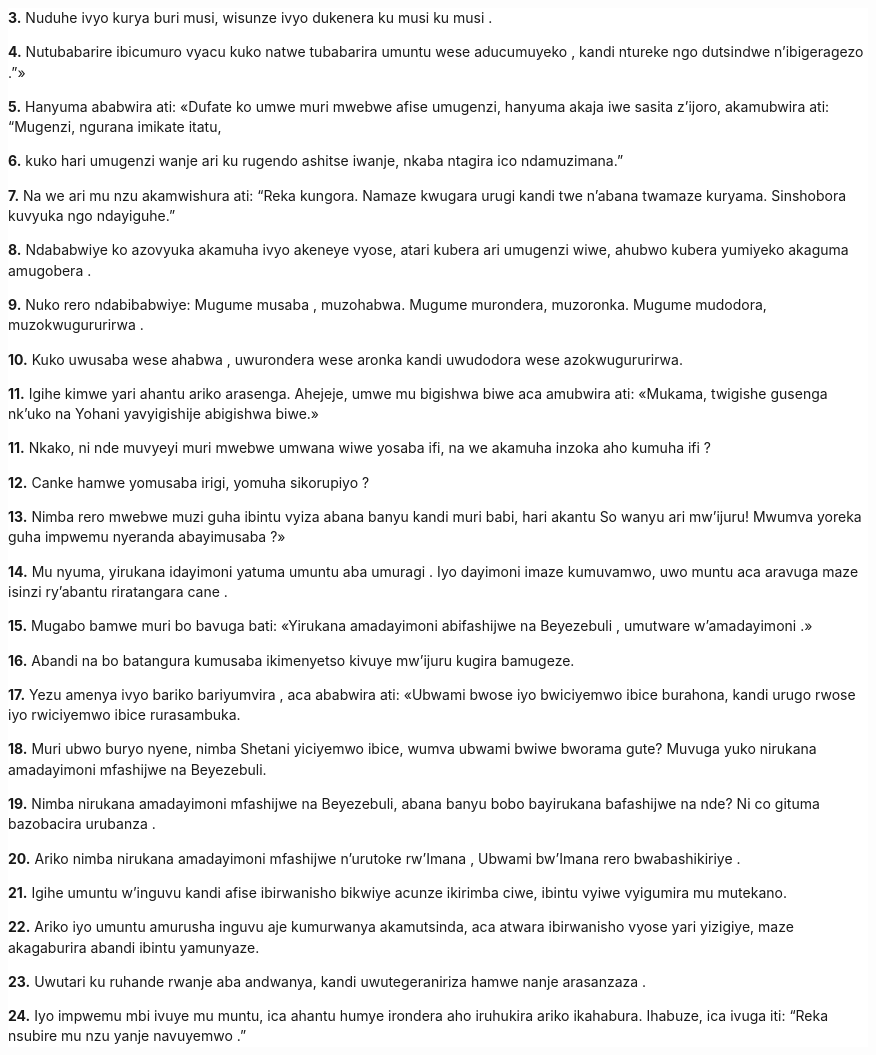 **3.** Nuduhe ivyo kurya buri musi, wisunze ivyo dukenera ku musi ku musi .

**4.** Nutubabarire ibicumuro vyacu kuko natwe tubabarira umuntu wese aducumuyeko , kandi ntureke ngo dutsindwe n’ibigeragezo .”»

**5.** Hanyuma ababwira ati: «Dufate ko umwe muri mwebwe afise umugenzi, hanyuma akaja iwe sasita z’ijoro, akamubwira ati: “Mugenzi, ngurana imikate itatu,

**6.** kuko hari umugenzi wanje ari ku rugendo ashitse iwanje, nkaba ntagira ico ndamuzimana.”

**7.** Na we ari mu nzu akamwishura ati: “Reka kungora. Namaze kwugara urugi kandi twe n’abana twamaze kuryama. Sinshobora kuvyuka ngo ndayiguhe.”

**8.** Ndababwiye ko azovyuka akamuha ivyo akeneye vyose, atari kubera ari umugenzi wiwe, ahubwo kubera yumiyeko akaguma amugobera .

**9.** Nuko rero ndabibabwiye: Mugume musaba , muzohabwa. Mugume murondera, muzoronka. Mugume mudodora, muzokwugururirwa .

**10.** Kuko uwusaba wese ahabwa , uwurondera wese aronka kandi uwudodora wese azokwugururirwa.

**11.** Igihe kimwe yari ahantu ariko arasenga. Ahejeje, umwe mu bigishwa biwe aca amubwira ati: «Mukama, twigishe gusenga nk’uko na Yohani yavyigishije abigishwa biwe.»

**11.** Nkako, ni nde muvyeyi muri mwebwe umwana wiwe yosaba ifi, na we akamuha inzoka aho kumuha ifi ?

**12.** Canke hamwe yomusaba irigi, yomuha sikorupiyo ?

**13.** Nimba rero mwebwe muzi guha ibintu vyiza abana banyu kandi muri babi, hari akantu So wanyu ari mw’ijuru! Mwumva yoreka guha impwemu nyeranda abayimusaba ?»

**14.** Mu nyuma, yirukana idayimoni yatuma umuntu aba umuragi . Iyo dayimoni imaze kumuvamwo, uwo muntu aca aravuga maze isinzi ry’abantu riratangara cane .

**15.** Mugabo bamwe muri bo bavuga bati: «Yirukana amadayimoni abifashijwe na Beyezebuli , umutware w’amadayimoni .»

**16.** Abandi na bo batangura kumusaba ikimenyetso kivuye mw’ijuru kugira bamugeze.

**17.** Yezu amenya ivyo bariko bariyumvira , aca ababwira ati: «Ubwami bwose iyo bwiciyemwo ibice burahona, kandi urugo rwose iyo rwiciyemwo ibice rurasambuka.

**18.** Muri ubwo buryo nyene, nimba Shetani yiciyemwo ibice, wumva ubwami bwiwe bworama gute? Muvuga yuko nirukana amadayimoni mfashijwe na Beyezebuli.

**19.** Nimba nirukana amadayimoni mfashijwe na Beyezebuli, abana banyu bobo bayirukana bafashijwe na nde? Ni co gituma bazobacira urubanza .

**20.** Ariko nimba nirukana amadayimoni mfashijwe n’urutoke rw’Imana , Ubwami bw’Imana rero bwabashikiriye .

**21.** Igihe umuntu w’inguvu kandi afise ibirwanisho bikwiye acunze ikirimba ciwe, ibintu vyiwe vyigumira mu mutekano.

**22.** Ariko iyo umuntu amurusha inguvu aje kumurwanya akamutsinda, aca atwara ibirwanisho vyose yari yizigiye, maze akagaburira abandi ibintu yamunyaze.

**23.** Uwutari ku ruhande rwanje aba andwanya, kandi uwutegeraniriza hamwe nanje arasanzaza .

**24.** Iyo impwemu mbi ivuye mu muntu, ica ahantu humye irondera aho iruhukira ariko ikahabura. Ihabuze, ica ivuga iti: “Reka nsubire mu nzu yanje navuyemwo .”
